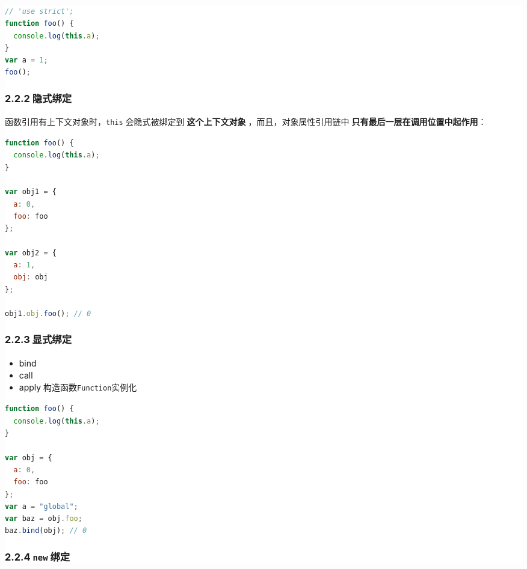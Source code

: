 ```javascript
// 'use strict';
function foo() {
  console.log(this.a);
}
var a = 1;
foo();
```

### 2.2.2 隐式绑定

函数引用有上下文对象时，`this` 会隐式被绑定到 **这个上下文对象** ，而且，对象属性引用链中 **只有最后一层在调用位置中起作用**：

```javascript
function foo() {
  console.log(this.a);
}

var obj1 = {
  a: 0,
  foo: foo
};

var obj2 = {
  a: 1,
  obj: obj
};

obj1.obj.foo(); // 0
```

### 2.2.3 显式绑定

- bind
- call
- apply
  构造函数`Function`实例化

```javascript
function foo() {
  console.log(this.a);
}

var obj = {
  a: 0,
  foo: foo
};
var a = "global";
var baz = obj.foo;
baz.bind(obj); // 0
```

### 2.2.4 `new` 绑定
